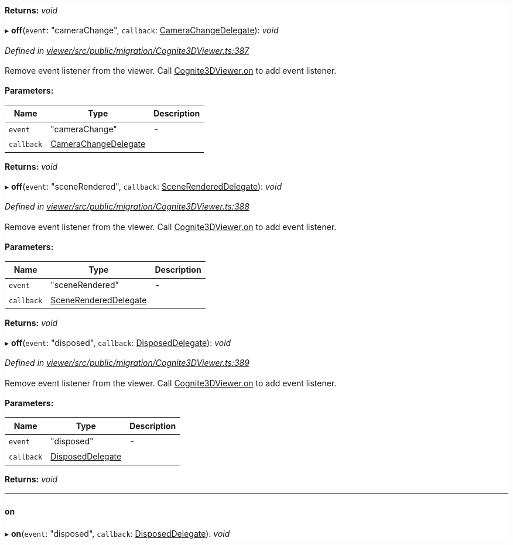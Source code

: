 **Returns:** *void*

▸ **off**(`event`: "cameraChange", `callback`: [CameraChangeDelegate](#camerachangedelegate)): *void*

*Defined in [viewer/src/public/migration/Cognite3DViewer.ts:387](https://github.com/cognitedata/reveal/blob/5325c4a6/viewer/src/public/migration/Cognite3DViewer.ts#L387)*

Remove event listener from the viewer.
Call [Cognite3DViewer.on](#on) to add event listener.

**Parameters:**

Name | Type | Description |
------ | ------ | ------ |
`event` | "cameraChange" | - |
`callback` | [CameraChangeDelegate](#camerachangedelegate) |   |

**Returns:** *void*

▸ **off**(`event`: "sceneRendered", `callback`: [SceneRenderedDelegate](#scenerendereddelegate)): *void*

*Defined in [viewer/src/public/migration/Cognite3DViewer.ts:388](https://github.com/cognitedata/reveal/blob/5325c4a6/viewer/src/public/migration/Cognite3DViewer.ts#L388)*

Remove event listener from the viewer.
Call [Cognite3DViewer.on](#on) to add event listener.

**Parameters:**

Name | Type | Description |
------ | ------ | ------ |
`event` | "sceneRendered" | - |
`callback` | [SceneRenderedDelegate](#scenerendereddelegate) |   |

**Returns:** *void*

▸ **off**(`event`: "disposed", `callback`: [DisposedDelegate](#disposeddelegate)): *void*

*Defined in [viewer/src/public/migration/Cognite3DViewer.ts:389](https://github.com/cognitedata/reveal/blob/5325c4a6/viewer/src/public/migration/Cognite3DViewer.ts#L389)*

Remove event listener from the viewer.
Call [Cognite3DViewer.on](#on) to add event listener.

**Parameters:**

Name | Type | Description |
------ | ------ | ------ |
`event` | "disposed" | - |
`callback` | [DisposedDelegate](#disposeddelegate) |   |

**Returns:** *void*

___

####  on

▸ **on**(`event`: "disposed", `callback`: [DisposedDelegate](#disposeddelegate)): *void*
